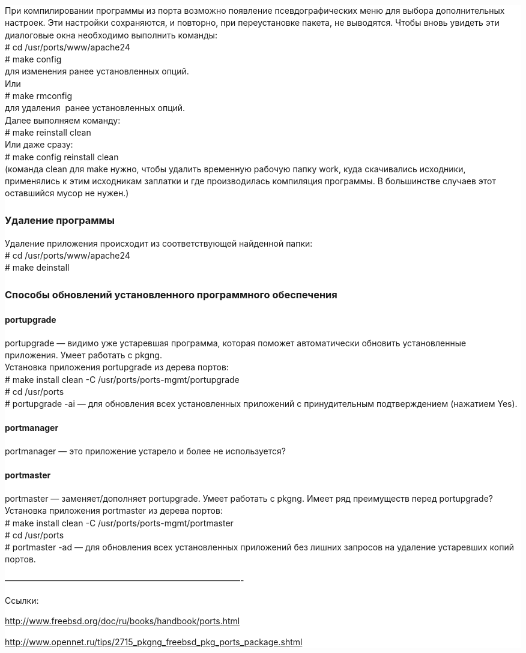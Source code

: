 <p>При компилировании программы из порта возможно появление псевдографических меню для выбора дополнительных настроек. Эти настройки сохраняются, и повторно, при переустановке пакета, не выводятся. Чтобы вновь увидеть эти диалоговые окна необходимо выполнить команды:<br /># cd /usr/ports/www/apache24<br /># make config<br />для изменения ранее установленных опций.<br />Или<br /># make rmconfig<br />для удаления  ранее установленных опций.<br />Далее выполняем команду:<br /># make reinstall clean<br />Или даже сразу:<br /># make config reinstall clean<br />(команда clean для make нужно, чтобы удалить временную рабочую папку work, куда скачивались исходники, применялись к этим исходникам заплатки и где производилась компиляция программы. В большинстве случаев этот оставшийся мусор не нужен.)</p>
<h3><a id="Удаление программы" name="Удаление программы"></a>Удаление программы</h3>
<p>Удаление приложения происходит из соответствующей найденной папки:<br /># cd /usr/ports/www/apache24<br /># make deinstall</p>
<h3><a id="Способы обновлений установленного программного обеспечения" name="Способы обновлений установленного программного обеспечения"></a>Способы обновлений установленного программного обеспечения</h3>
<h4><a id="portupgrade" name="portupgrade"></a>portupgrade</h4>
<p>portupgrade — видимо уже устаревшая программа, которая поможет автоматически обновить установленные приложения. Умеет работать с pkgng.<br />Установка приложения portupgrade из дерева портов:<br /># make install clean -C /usr/ports/ports-mgmt/portupgrade<br /># cd /usr/ports<br /># portupgrade -ai — для обновления всех установленных приложений с принудительным подтверждением (нажатием Yes).</p>
<h4><a id="portmanager" name="portmanager"></a>portmanager</h4>
<p>portmanager — это приложение устарело и более не используется?</p>
<h4><a id="portmaster" name="portmaster"></a>portmaster</h4>
<p>portmaster — заменяет/дополняет portupgrade. Умеет работать с pkgng. Имеет ряд преимуществ перед portupgrade?<br />Установка приложения portmaster из дерева портов:<br /># make install clean -C /usr/ports/ports-mgmt/portmaster<br /># cd /usr/ports<br /># portmaster -ad — для обновления всех установленных приложений без лишних запросов на удаление устаревших копий портов.</p>
<p>————————————————————————————-</p>
<p>Ссылки:</p>
<p><a href="http://www.freebsd.org/doc/ru/books/handbook/ports.html" rel="noopener" target="_blank">http://www.freebsd.org/doc/ru/books/handbook/ports.html</a></p>
<p><a href="http://www.opennet.ru/tips/2715_pkgng_freebsd_pkg_ports_package.shtml" rel="noopener" target="_blank">http://www.opennet.ru/tips/2715_pkgng_freebsd_pkg_ports_package.shtml</a></p>
